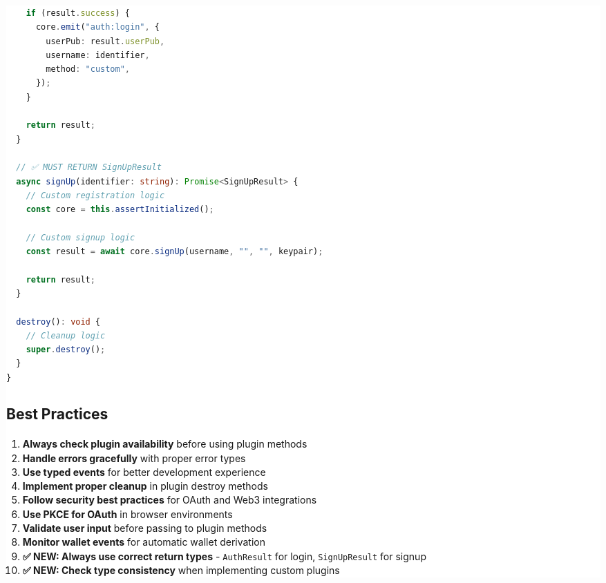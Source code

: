 ```typescript
    if (result.success) {
      core.emit("auth:login", {
        userPub: result.userPub,
        username: identifier,
        method: "custom",
      });
    }

    return result;
  }

  // ✅ MUST RETURN SignUpResult
  async signUp(identifier: string): Promise<SignUpResult> {
    // Custom registration logic
    const core = this.assertInitialized();

    // Custom signup logic
    const result = await core.signUp(username, "", "", keypair);

    return result;
  }

  destroy(): void {
    // Cleanup logic
    super.destroy();
  }
}
```

## Best Practices

1. **Always check plugin availability** before using plugin methods
2. **Handle errors gracefully** with proper error types
3. **Use typed events** for better development experience
4. **Implement proper cleanup** in plugin destroy methods
5. **Follow security best practices** for OAuth and Web3 integrations
6. **Use PKCE for OAuth** in browser environments
7. **Validate user input** before passing to plugin methods
8. **Monitor wallet events** for automatic wallet derivation
9. **✅ NEW: Always use correct return types** - `AuthResult` for login, `SignUpResult` for signup
10. **✅ NEW: Check type consistency** when implementing custom plugins
